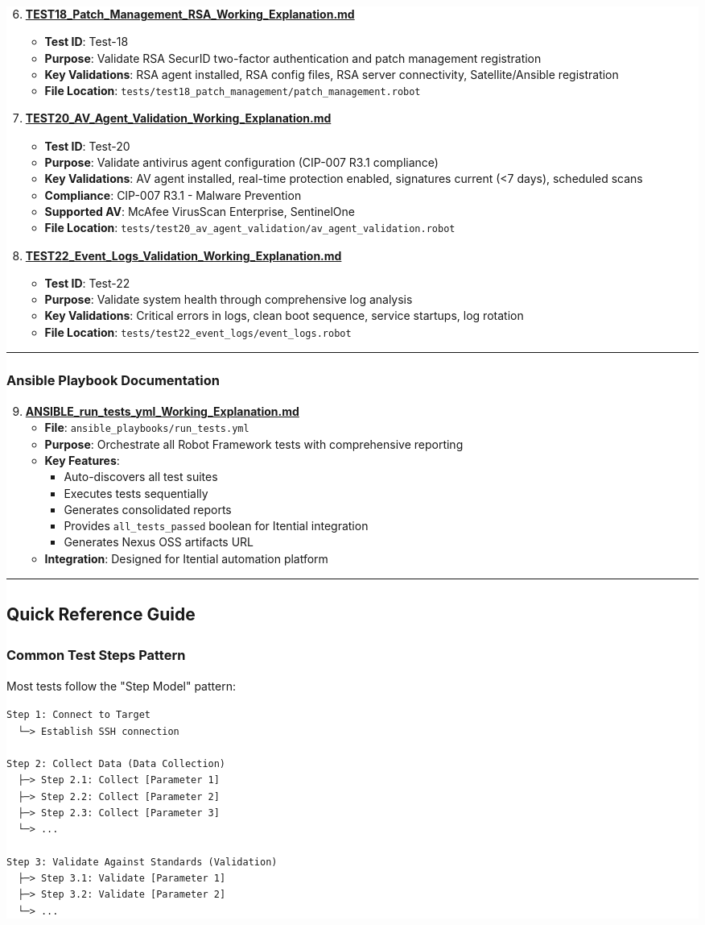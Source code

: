 6. **[TEST18_Patch_Management_RSA_Working_Explanation.md](TEST18_Patch_Management_RSA_Working_Explanation.md)**
   - **Test ID**: Test-18
   - **Purpose**: Validate RSA SecurID two-factor authentication and patch management registration
   - **Key Validations**: RSA agent installed, RSA config files, RSA server connectivity, Satellite/Ansible registration
   - **File Location**: `tests/test18_patch_management/patch_management.robot`

7. **[TEST20_AV_Agent_Validation_Working_Explanation.md](TEST20_AV_Agent_Validation_Working_Explanation.md)**
   - **Test ID**: Test-20
   - **Purpose**: Validate antivirus agent configuration (CIP-007 R3.1 compliance)
   - **Key Validations**: AV agent installed, real-time protection enabled, signatures current (<7 days), scheduled scans
   - **Compliance**: CIP-007 R3.1 - Malware Prevention
   - **Supported AV**: McAfee VirusScan Enterprise, SentinelOne
   - **File Location**: `tests/test20_av_agent_validation/av_agent_validation.robot`

8. **[TEST22_Event_Logs_Validation_Working_Explanation.md](TEST22_Event_Logs_Validation_Working_Explanation.md)**
   - **Test ID**: Test-22
   - **Purpose**: Validate system health through comprehensive log analysis
   - **Key Validations**: Critical errors in logs, clean boot sequence, service startups, log rotation
   - **File Location**: `tests/test22_event_logs/event_logs.robot`

---

### Ansible Playbook Documentation

9. **[ANSIBLE_run_tests_yml_Working_Explanation.md](ANSIBLE_run_tests_yml_Working_Explanation.md)**
   - **File**: `ansible_playbooks/run_tests.yml`
   - **Purpose**: Orchestrate all Robot Framework tests with comprehensive reporting
   - **Key Features**:
     - Auto-discovers all test suites
     - Executes tests sequentially
     - Generates consolidated reports
     - Provides `all_tests_passed` boolean for Itential integration
     - Generates Nexus OSS artifacts URL
   - **Integration**: Designed for Itential automation platform

---

## Quick Reference Guide

### Common Test Steps Pattern
Most tests follow the "Step Model" pattern:

```
Step 1: Connect to Target
  └─> Establish SSH connection

Step 2: Collect Data (Data Collection)
  ├─> Step 2.1: Collect [Parameter 1]
  ├─> Step 2.2: Collect [Parameter 2]
  ├─> Step 2.3: Collect [Parameter 3]
  └─> ...

Step 3: Validate Against Standards (Validation)
  ├─> Step 3.1: Validate [Parameter 1]
  ├─> Step 3.2: Validate [Parameter 2]
  └─> ...
```
